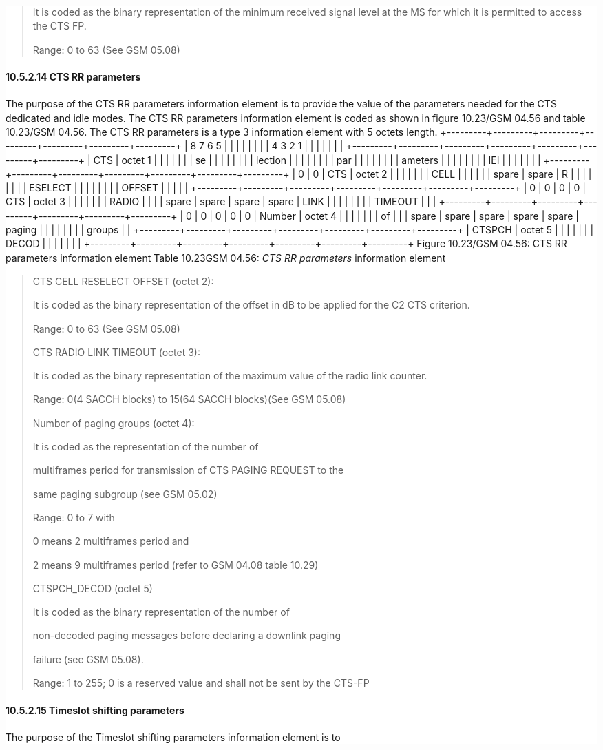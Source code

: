 > It is coded as the binary representation of the minimum received signal
> level at the MS for which it is permitted to access the CTS FP.
>
> Range: 0 to 63 (See GSM 05.08)
#### 10.5.2.14 CTS RR parameters
The purpose of the CTS RR parameters information element is to provide the
value of the parameters needed for the CTS dedicated and idle modes.
The CTS RR parameters information element is coded as shown in figure
10.23/GSM 04.56 and table 10.23/GSM 04.56.
The CTS RR parameters is a type 3 information element with 5 octets length.
+---------+---------+---------+---------+---------+---------+---------+ | 8 7 6 5 | | | | | | | | 4 3 2 1 | | | | | | | +---------+---------+---------+---------+---------+---------+---------+ | CTS | octet 1 | | | | | | | se | | | | | | | | lection | | | | | | | | par | | | | | | | | ameters | | | | | | | | IEI | | | | | | | +---------+---------+---------+---------+---------+---------+---------+ | 0 | 0 | CTS | octet 2 | | | | | | | CELL | | | | | | spare | spare | R | | | | | | | | ESELECT | | | | | | | | OFFSET | | | | | +---------+---------+---------+---------+---------+---------+---------+ | 0 | 0 | 0 | 0 | CTS | octet 3 | | | | | | | RADIO | | | | spare | spare | spare | spare | LINK | | | | | | | | TIMEOUT | | | +---------+---------+---------+---------+---------+---------+---------+ | 0 | 0 | 0 | 0 | 0 | Number | octet 4 | | | | | | | of | | | spare | spare | spare | spare | spare | paging | | | | | | | | groups | | +---------+---------+---------+---------+---------+---------+---------+ | CTSPCH | octet 5 | | | | | | | DECOD | | | | | | | +---------+---------+---------+---------+---------+---------+---------+
Figure 10.23/GSM 04.56: CTS RR parameters information element
Table 10.23GSM 04.56: _CTS RR parameters_ information element
> CTS CELL RESELECT OFFSET (octet 2):
>
> It is coded as the binary representation of the offset in dB to be applied
> for the C2 CTS criterion.
>
> Range: 0 to 63 (See GSM 05.08)
>
> CTS RADIO LINK TIMEOUT (octet 3):
>
> It is coded as the binary representation of the maximum value of the radio
> link counter.
>
> Range: 0(4 SACCH blocks) to 15(64 SACCH blocks)(See GSM 05.08)
>
> Number of paging groups (octet 4):
>
> It is coded as the representation of the number of
>
> multiframes period for transmission of CTS PAGING REQUEST to the
>
> same paging subgroup (see GSM 05.02)
>
> Range: 0 to 7 with
>
> 0 means 2 multiframes period and
>
> 2 means 9 multiframes period (refer to GSM 04.08 table 10.29)
>
> CTSPCH_DECOD (octet 5)
>
> It is coded as the binary representation of the number of
>
> non-decoded paging messages before declaring a downlink paging
>
> failure (see GSM 05.08).
>
> Range: 1 to 255; 0 is a reserved value and shall not be sent by the CTS-FP
#### 10.5.2.15 Timeslot shifting parameters
The purpose of the Timeslot shifting parameters information element is to